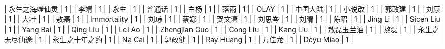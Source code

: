 | 永生之海噬仙灵 | 1 |
| 李靖 | 1 |
| 永生 | 1 |
| 普通话 | 1 |
| 白杨 | 1 |
| 落雨 | 1 |
| OLAY | 1 |
| 中国大陆 | 1 |
| 小说改 | 1 |
| 郭政建 | 1 |
| 刘康 | 1 |
| 大壮 | 1 |
| 敖磊 | 1 |
| Immortality | 1 |
| 刘琮 | 1 |
| 蔡娜 | 1 |
| 贺文潇 | 1 |
| 刘思岑 | 1 |
| 刘晴 | 1 |
| 陈昭 | 1 |
| Jing Li | 1 |
| Sicen Liu | 1 |
| Yang Bai | 1 |
| Qing Liu | 1 |
| Lei Ao | 1 |
| Zhengjian Guo | 1 |
| Cong Liu | 1 |
| Kang Liu | 1 |
| 敖磊玉兰油 | 1 |
| 熬磊 | 1 |
| 永生之无尽仙途 | 1 |
| 永生之十年之约 | 1 |
| Na Cai | 1 |
| 郭政健 | 1 |
| Ray Huang | 1 |
| 万佳龙 | 1 |
| Deyu Miao | 1 |